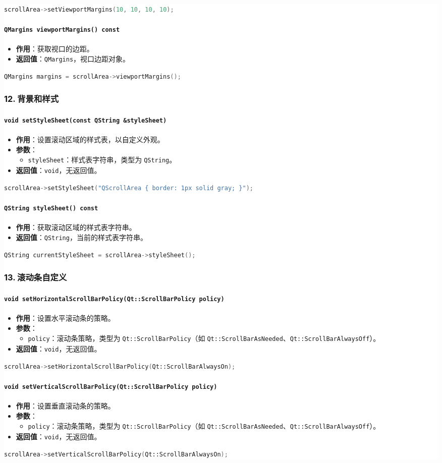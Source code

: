 ```cpp
scrollArea->setViewportMargins(10, 10, 10, 10);
```

#### `QMargins viewportMargins() const`
- **作用**：获取视口的边距。
- **返回值**：`QMargins`，视口边距对象。

```cpp
QMargins margins = scrollArea->viewportMargins();
```

### 12. **背景和样式**

#### `void setStyleSheet(const QString &styleSheet)`
- **作用**：设置滚动区域的样式表，以自定义外观。
- **参数**：
  - `styleSheet`：样式表字符串，类型为 `QString`。
- **返回值**：`void`，无返回值。

```cpp
scrollArea->setStyleSheet("QScrollArea { border: 1px solid gray; }");
```

#### `QString styleSheet() const`
- **作用**：获取滚动区域的样式表字符串。
- **返回值**：`QString`，当前的样式表字符串。

```cpp
QString currentStyleSheet = scrollArea->styleSheet();
```

### 13. **滚动条自定义**

#### `void setHorizontalScrollBarPolicy(Qt::ScrollBarPolicy policy)`
- **作用**：设置水平滚动条的策略。
- **参数**：
  - `policy`：滚动条策略，类型为 `Qt::ScrollBarPolicy`（如 `Qt::ScrollBarAsNeeded`、`Qt::ScrollBarAlwaysOff`）。
- **返回值**：`void`，无返回值。

```cpp
scrollArea->setHorizontalScrollBarPolicy(Qt::ScrollBarAlwaysOn);
```

#### `void setVerticalScrollBarPolicy(Qt::ScrollBarPolicy policy)`
- **作用**：设置垂直滚动条的策略。
- **参数**：
  - `policy`：滚动条策略，类型为 `Qt::ScrollBarPolicy`（如 `Qt::ScrollBarAsNeeded`、`Qt::ScrollBarAlwaysOff`）。
- **返回值**：`void`，无返回值。

```cpp
scrollArea->setVerticalScrollBarPolicy(Qt::ScrollBarAlwaysOn);
```

